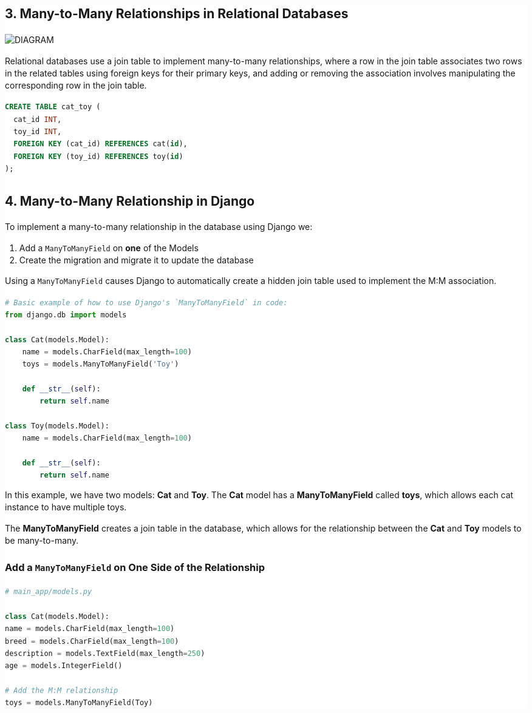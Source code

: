 ## 3. Many-to-Many Relationships in Relational Databases

![DIAGRAM](https://i.imgur.com/imTYIBl.png)

Relational databases use a join table to implement many-to-many relationships, where a row in the join table associates two rows in the related tables using foreign keys for their primary keys, and adding or removing the association involves manipulating the corresponding row in the join table.

```sql
CREATE TABLE cat_toy (
  cat_id INT,
  toy_id INT,
  FOREIGN KEY (cat_id) REFERENCES cat(id),
  FOREIGN KEY (toy_id) REFERENCES toy(id)
);
```

## 4. Many-to-Many Relationship in Django

To implement a many-to-many relationship in the database using Django we:

1. Add a `ManyToManyField` on **one** of the Models
2. Create the migration and migrate it to update the database

Using a `ManyToManyField` causes Django to automatically create a hidden join table used to implement the M:M association.

```python
# Basic example of how to use Django's `ManyToManyField` in code:
from django.db import models

class Cat(models.Model):
    name = models.CharField(max_length=100)
    toys = models.ManyToManyField('Toy')

    def __str__(self):
        return self.name

class Toy(models.Model):
    name = models.CharField(max_length=100)

    def __str__(self):
        return self.name
```

In this example, we have two models: **Cat** and **Toy**. The **Cat** model has a **ManyToManyField** called **toys**, which allows each cat instance to have multiple toys.

The **ManyToManyField** creates a join table in the database, which allows for the relationship between the **Cat** and **Toy** models to be many-to-many.

### Add a `ManyToManyField` on One Side of the Relationship

```python
# main_app/models.py

class Cat(models.Model):
name = models.CharField(max_length=100)
breed = models.CharField(max_length=100)
description = models.TextField(max_length=250)
age = models.IntegerField()

# Add the M:M relationship
toys = models.ManyToManyField(Toy)
```
